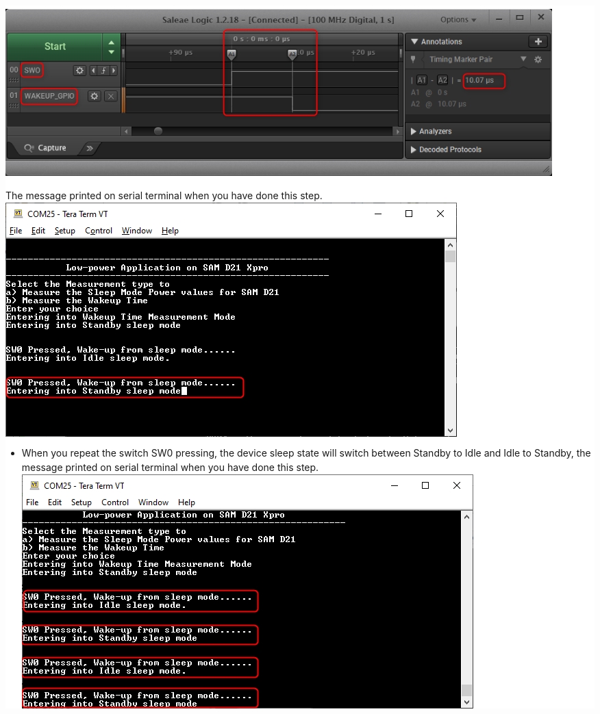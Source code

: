   <img src = "images/wakeup_time_from_idle.png" width="798" height="254" align="middle">  

  The message printed on serial terminal when you have done this step.  \
  <img src = "images/result_screen7.png" width="659" height="342" align="middle">  

- When you repeat the switch SW0 pressing, the device sleep state will switch between Standby to Idle and Idle to Standby, the message printed on serial terminal when you have done this step.  
  <img src = "images/result_screen8.png" width="659" height="342" align="middle">  
